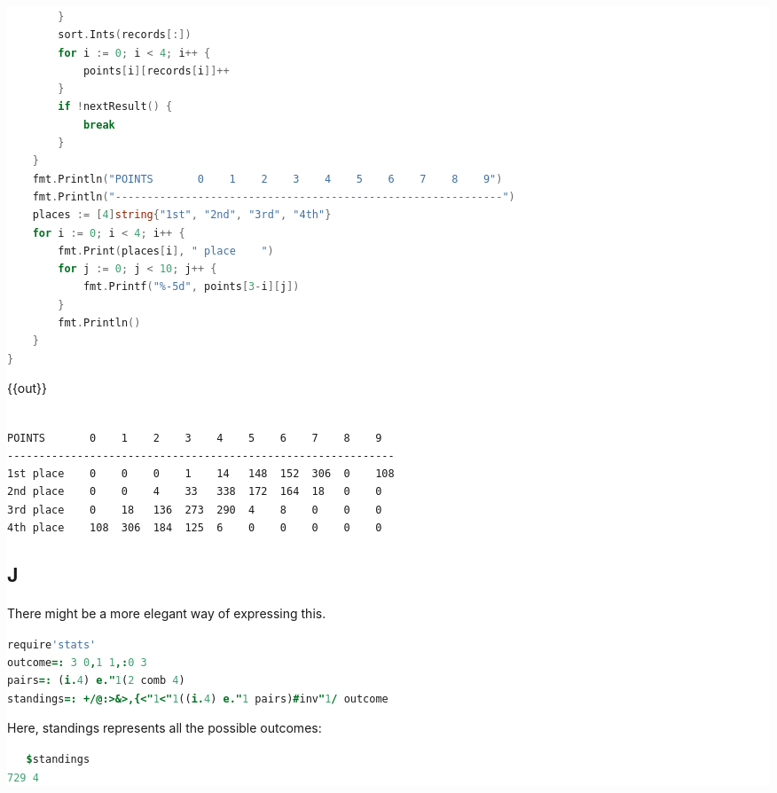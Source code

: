 ```go
        }
        sort.Ints(records[:])
        for i := 0; i < 4; i++ {
            points[i][records[i]]++
        }
        if !nextResult() {
            break
        }
    }
    fmt.Println("POINTS       0    1    2    3    4    5    6    7    8    9")
    fmt.Println("-------------------------------------------------------------")
    places := [4]string{"1st", "2nd", "3rd", "4th"}
    for i := 0; i < 4; i++ {
        fmt.Print(places[i], " place    ")
        for j := 0; j < 10; j++ {
            fmt.Printf("%-5d", points[3-i][j])
        }
        fmt.Println()
    }
}
```


{{out}}

```txt

POINTS       0    1    2    3    4    5    6    7    8    9
-------------------------------------------------------------
1st place    0    0    0    1    14   148  152  306  0    108
2nd place    0    0    4    33   338  172  164  18   0    0
3rd place    0    18   136  273  290  4    8    0    0    0
4th place    108  306  184  125  6    0    0    0    0    0

```



## J


There might be a more elegant way of expressing this.


```J
require'stats'
outcome=: 3 0,1 1,:0 3
pairs=: (i.4) e."1(2 comb 4)
standings=: +/@:>&>,{<"1<"1((i.4) e."1 pairs)#inv"1/ outcome
```


Here, standings represents all the possible outcomes:

```J
   $standings
729 4
```
